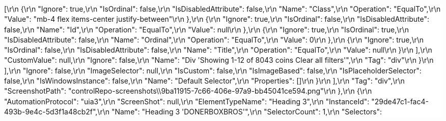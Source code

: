 [\r\n                    {\r\n                      \"Ignore\": true,\r\n                      \"IsOrdinal\": false,\r\n                      \"IsDisabledAttribute\": false,\r\n                      \"Name\": \"Class\",\r\n                      \"Operation\": \"EqualTo\",\r\n                      \"Value\": \"mb-4 flex items-center justify-between\"\r\n                    },\r\n                    {\r\n                      \"Ignore\": true,\r\n                      \"IsOrdinal\": false,\r\n                      \"IsDisabledAttribute\": false,\r\n                      \"Name\": \"Id\",\r\n                      \"Operation\": \"EqualTo\",\r\n                      \"Value\": null\r\n                    },\r\n                    {\r\n                      \"Ignore\": true,\r\n                      \"IsOrdinal\": true,\r\n                      \"IsDisabledAttribute\": false,\r\n                      \"Name\": \"Ordinal\",\r\n                      \"Operation\": \"EqualTo\",\r\n                      \"Value\": 0\r\n                    },\r\n                    {\r\n                      \"Ignore\": true,\r\n                      \"IsOrdinal\": false,\r\n                      \"IsDisabledAttribute\": false,\r\n                      \"Name\": \"Title\",\r\n                      \"Operation\": \"EqualTo\",\r\n                      \"Value\": null\r\n                    }\r\n                  ],\r\n                  \"CustomValue\": null,\r\n                  \"Ignore\": false,\r\n                  \"Name\": \"Div 'Showing 1-12 of 8043 coins Clear all filters'\",\r\n                  \"Tag\": \"div\"\r\n                }\r\n              ],\r\n              \"Ignore\": false,\r\n              \"ImageSelector\": null,\r\n              \"IsCustom\": false,\r\n              \"IsImageBased\": false,\r\n              \"IsPlaceholderSelector\": false,\r\n              \"IsWindowsInstance\": false,\r\n              \"Name\": \"Default Selector\",\r\n              \"Properties\": []\r\n            }\r\n          ],\r\n          \"Tag\": \"div\",\r\n          \"ScreenshotPath\": \"controlRepo-screenshots\\\\9ba11915-7c66-406e-97a9-bb45041ce594.png\"\r\n        },\r\n        {\r\n          \"AutomationProtocol\": \"uia3\",\r\n          \"ScreenShot\": null,\r\n          \"ElementTypeName\": \"Heading 3\",\r\n          \"InstanceId\": \"29de47c1-fac4-493b-9e4c-5d3f1a48cb2f\",\r\n          \"Name\": \"Heading 3 'DONERBOXBROS'\",\r\n          \"SelectorCount\": 1,\r\n          \"Selectors\":